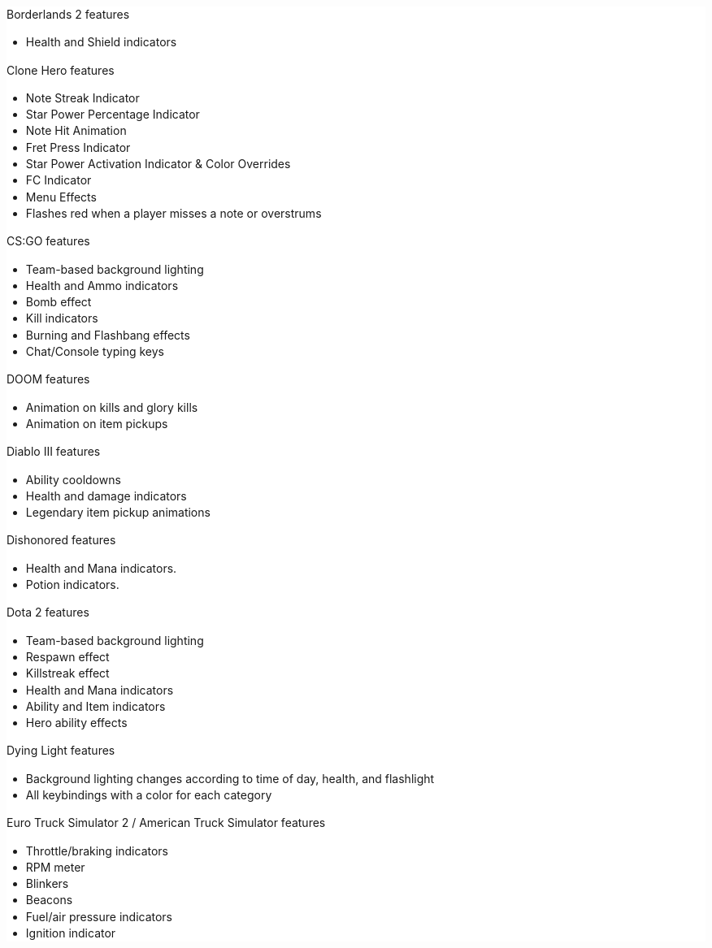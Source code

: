 Borderlands 2 features

* Health and Shield indicators

Clone Hero features

* Note Streak Indicator 
* Star Power Percentage Indicator 
* Note Hit Animation 
* Fret Press Indicator 
* Star Power Activation Indicator & Color Overrides
* FC Indicator
* Menu Effects
* Flashes red when a player misses a note or overstrums

CS:GO features

* Team-based background lighting
* Health and Ammo indicators
* Bomb effect
* Kill indicators
* Burning and Flashbang effects
* Chat/Console typing keys

DOOM features

* Animation on kills and glory kills
* Animation on item pickups

Diablo III features

* Ability cooldowns
* Health and damage indicators
* Legendary item pickup animations

Dishonored features

* Health and Mana indicators.
* Potion indicators.

Dota 2 features

* Team-based background lighting
* Respawn effect
* Killstreak effect
* Health and Mana indicators
* Ability and Item indicators
* Hero ability effects

Dying Light features

* Background lighting changes according to time of day, health, and flashlight
* All keybindings with a color for each category

Euro Truck Simulator 2 / American Truck Simulator features

* Throttle/braking indicators
* RPM meter
* Blinkers
* Beacons
* Fuel/air pressure indicators
* Ignition indicator
